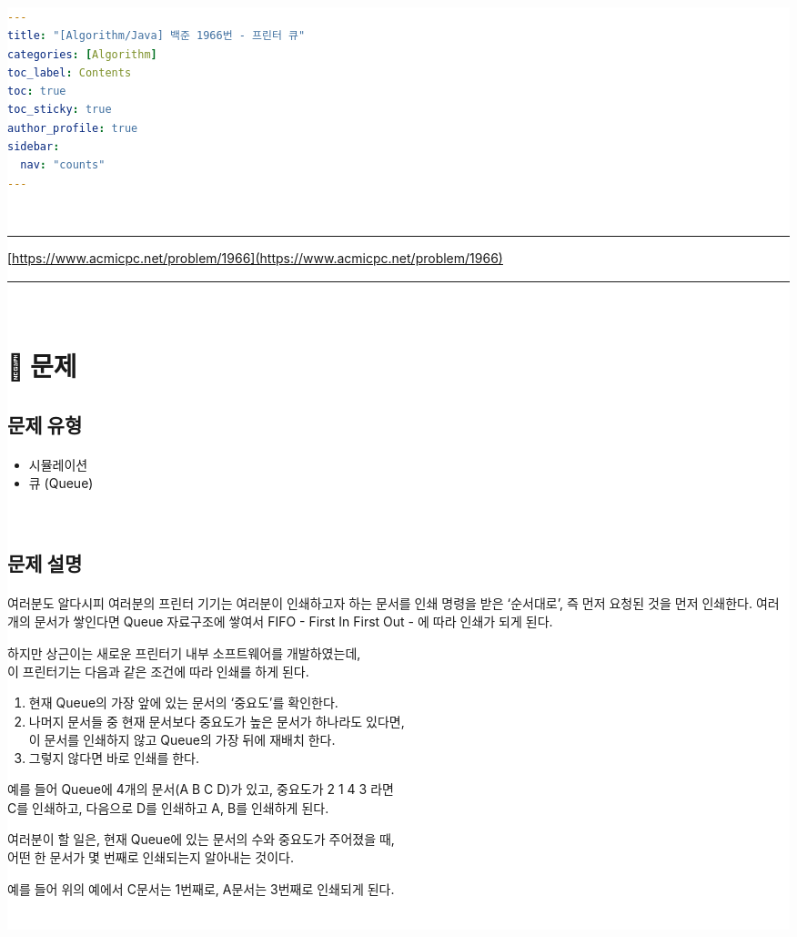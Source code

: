 ```yaml
---
title: "[Algorithm/Java] 백준 1966번 - 프린터 큐"
categories: [Algorithm]
toc_label: Contents
toc: true
toc_sticky: true
author_profile: true
sidebar:
  nav: "counts"
---
```


<br>

---

[https://www.acmicpc.net/problem/1966](https://www.acmicpc.net/problem/1966)

---

<br>

# 📌 문제

## 문제 유형

- 시뮬레이션
- 큐 (Queue)

<br>

## 문제 설명

여러분도 알다시피 여러분의 프린터 기기는 여러분이 인쇄하고자 하는 문서를 인쇄 명령을 받은 ‘순서대로’, 즉 먼저 요청된 것을 먼저 인쇄한다. 여러 개의 문서가 쌓인다면 Queue 자료구조에 쌓여서 FIFO - First In First Out - 에 따라 인쇄가 되게 된다.

하지만 상근이는 새로운 프린터기 내부 소프트웨어를 개발하였는데,  
이 프린터기는 다음과 같은 조건에 따라 인쇄를 하게 된다.

1. 현재 Queue의 가장 앞에 있는 문서의 ‘중요도’를 확인한다.
2. 나머지 문서들 중 현재 문서보다 중요도가 높은 문서가 하나라도 있다면,  
   이 문서를 인쇄하지 않고 Queue의 가장 뒤에 재배치 한다.
3. 그렇지 않다면 바로 인쇄를 한다.

예를 들어 Queue에 4개의 문서(A B C D)가 있고, 중요도가 2 1 4 3 라면  
C를 인쇄하고, 다음으로 D를 인쇄하고 A, B를 인쇄하게 된다.

여러분이 할 일은, 현재 Queue에 있는 문서의 수와 중요도가 주어졌을 때,  
어떤 한 문서가 몇 번째로 인쇄되는지 알아내는 것이다.

예를 들어 위의 예에서 C문서는 1번째로, A문서는 3번째로 인쇄되게 된다.

<br>
